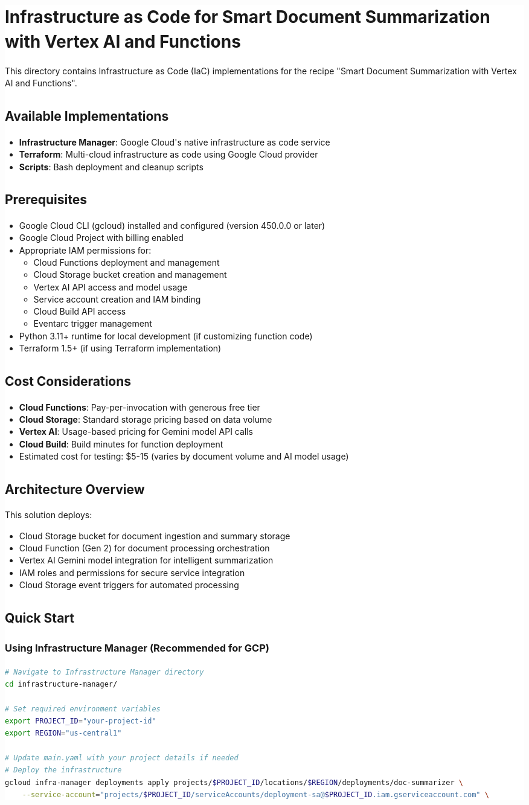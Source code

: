 # Infrastructure as Code for Smart Document Summarization with Vertex AI and Functions

This directory contains Infrastructure as Code (IaC) implementations for the recipe "Smart Document Summarization with Vertex AI and Functions".

## Available Implementations

- **Infrastructure Manager**: Google Cloud's native infrastructure as code service
- **Terraform**: Multi-cloud infrastructure as code using Google Cloud provider
- **Scripts**: Bash deployment and cleanup scripts

## Prerequisites

- Google Cloud CLI (gcloud) installed and configured (version 450.0.0 or later)
- Google Cloud Project with billing enabled
- Appropriate IAM permissions for:
  - Cloud Functions deployment and management
  - Cloud Storage bucket creation and management
  - Vertex AI API access and model usage
  - Service account creation and IAM binding
  - Cloud Build API access
  - Eventarc trigger management
- Python 3.11+ runtime for local development (if customizing function code)
- Terraform 1.5+ (if using Terraform implementation)

## Cost Considerations

- **Cloud Functions**: Pay-per-invocation with generous free tier
- **Cloud Storage**: Standard storage pricing based on data volume
- **Vertex AI**: Usage-based pricing for Gemini model API calls
- **Cloud Build**: Build minutes for function deployment
- Estimated cost for testing: $5-15 (varies by document volume and AI model usage)

## Architecture Overview

This solution deploys:
- Cloud Storage bucket for document ingestion and summary storage
- Cloud Function (Gen 2) for document processing orchestration
- Vertex AI Gemini model integration for intelligent summarization
- IAM roles and permissions for secure service integration
- Cloud Storage event triggers for automated processing

## Quick Start

### Using Infrastructure Manager (Recommended for GCP)

```bash
# Navigate to Infrastructure Manager directory
cd infrastructure-manager/

# Set required environment variables
export PROJECT_ID="your-project-id"
export REGION="us-central1"

# Update main.yaml with your project details if needed
# Deploy the infrastructure
gcloud infra-manager deployments apply projects/$PROJECT_ID/locations/$REGION/deployments/doc-summarizer \
    --service-account="projects/$PROJECT_ID/serviceAccounts/deployment-sa@$PROJECT_ID.iam.gserviceaccount.com" \
```